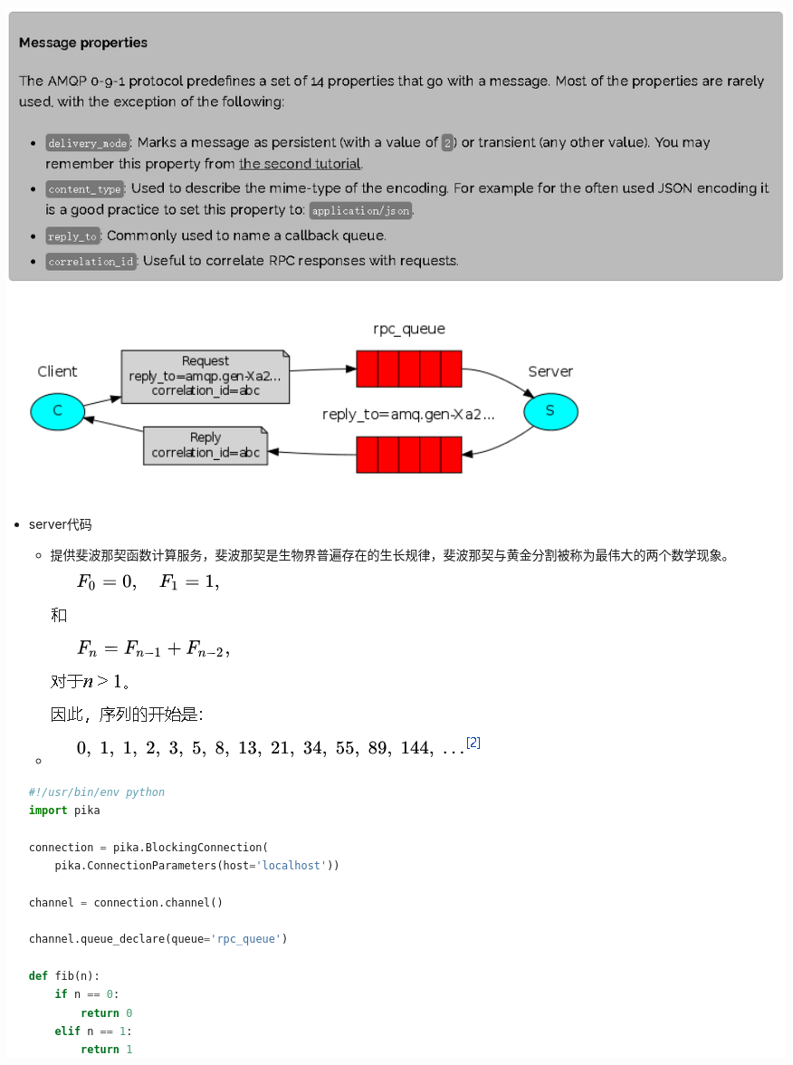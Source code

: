 ![image-20200315234949679](image-20200315234949679.png)



![image-20200315235154897](image-20200315235154897.png)

- server代码

  - 提供斐波那契函数计算服务，斐波那契是生物界普遍存在的生长规律，斐波那契与黄金分割被称为最伟大的两个数学现象。
  - ![image-20200316070928056](image-20200316070928056.png)

  ```python
  #!/usr/bin/env python
  import pika
  
  connection = pika.BlockingConnection(
      pika.ConnectionParameters(host='localhost'))
  
  channel = connection.channel()
  
  channel.queue_declare(queue='rpc_queue')
  
  def fib(n):
      if n == 0:
          return 0
      elif n == 1:
          return 1
  ```